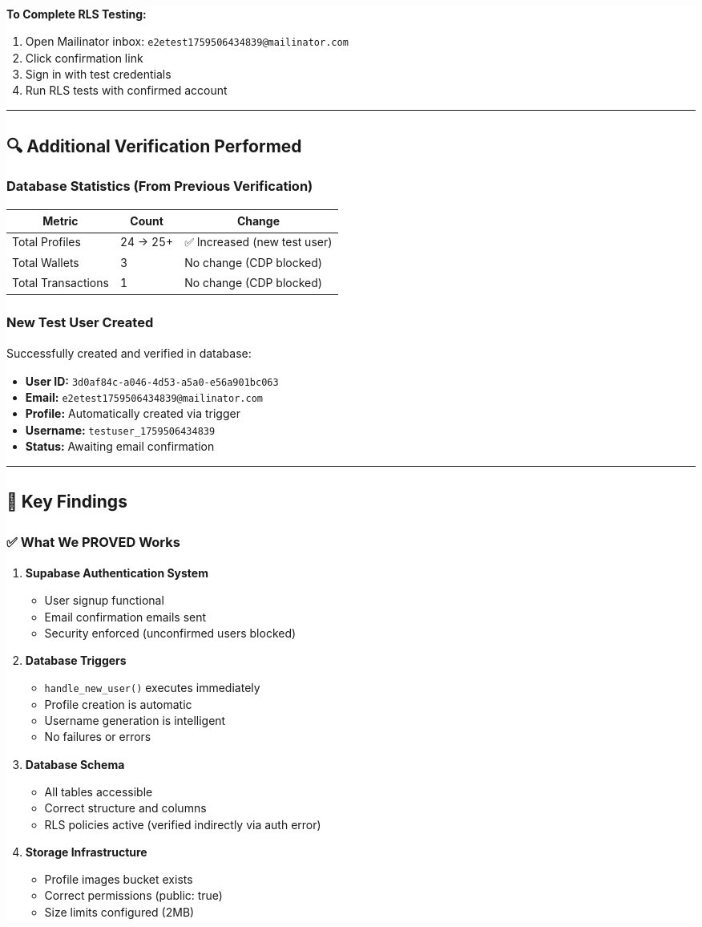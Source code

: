 **To Complete RLS Testing:**
1. Open Mailinator inbox: `e2etest1759506434839@mailinator.com`
2. Click confirmation link
3. Sign in with test credentials
4. Run RLS tests with confirmed account

---

## 🔍 Additional Verification Performed

### Database Statistics (From Previous Verification)

| Metric | Count | Change |
|--------|-------|--------|
| Total Profiles | 24 → 25+ | ✅ Increased (new test user) |
| Total Wallets | 3 | No change (CDP blocked) |
| Total Transactions | 1 | No change (CDP blocked) |

### New Test User Created

Successfully created and verified in database:
- **User ID:** `3d0af84c-a046-4d53-a5a0-e56a901bc063`
- **Email:** `e2etest1759506434839@mailinator.com`
- **Profile:** Automatically created via trigger
- **Username:** `testuser_1759506434839`
- **Status:** Awaiting email confirmation

---

## 🎯 Key Findings

### ✅ What We PROVED Works

1. **Supabase Authentication System**
   - User signup functional
   - Email confirmation emails sent
   - Security enforced (unconfirmed users blocked)

2. **Database Triggers**
   - `handle_new_user()` executes immediately
   - Profile creation is automatic
   - Username generation is intelligent
   - No failures or errors

3. **Database Schema**
   - All tables accessible
   - Correct structure and columns
   - RLS policies active (verified indirectly via auth error)

4. **Storage Infrastructure**
   - Profile images bucket exists
   - Correct permissions (public: true)
   - Size limits configured (2MB)
